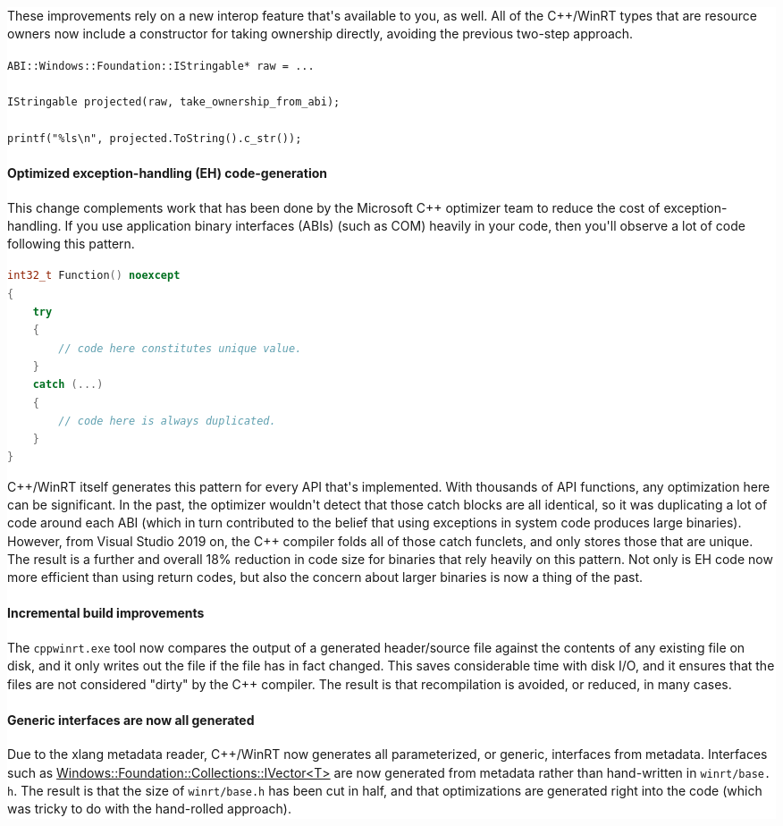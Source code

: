 These improvements rely on a new interop feature that's available to you, as well. All of the C++/WinRT types that are resource owners now include a constructor for taking ownership directly, avoiding the previous two-step approach.

```cppwinrt
ABI::Windows::Foundation::IStringable* raw = ...

IStringable projected(raw, take_ownership_from_abi);

printf("%ls\n", projected.ToString().c_str());
```

#### Optimized exception-handling (EH) code-generation

This change complements work that has been done by the Microsoft C++ optimizer team to reduce the cost of exception-handling. If you use application binary interfaces (ABIs) (such as COM) heavily in your code, then you'll observe a lot of code following this pattern.

```cpp
int32_t Function() noexcept
{
    try
    {
        // code here constitutes unique value.
    }
    catch (...)
    {
        // code here is always duplicated.
    }
}
```

C++/WinRT itself generates this pattern for every API that's implemented. With thousands of API functions, any optimization here can be significant. In the past, the optimizer wouldn't detect that those catch blocks are all identical, so it was duplicating a lot of code around each ABI (which in turn contributed to the belief that using exceptions in system code produces large binaries). However, from Visual Studio 2019 on, the C++ compiler folds all of those catch funclets, and only stores those that are unique. The result is a further and overall 18% reduction in code size for binaries that rely heavily on this pattern. Not only is EH code now more efficient than using return codes, but also the concern about larger binaries is now a thing of the past.

#### Incremental build improvements

The `cppwinrt.exe` tool now compares the output of a generated header/source file against the contents of any existing file on disk, and it only writes out the file if the file has in fact changed. This saves considerable time with disk I/O, and it ensures that the files are not considered "dirty" by the C++ compiler. The result is that recompilation is avoided, or reduced, in many cases.

#### Generic interfaces are now all generated

Due to the xlang metadata reader, C++/WinRT now generates all parameterized, or generic, interfaces from metadata. Interfaces such as [Windows::Foundation::Collections::IVector\<T\>](/uwp/api/windows.foundation.collections.ivector_t_) are now generated from metadata rather than hand-written in `winrt/base.h`. The result is that the size of `winrt/base.h` has been cut in half, and that optimizations are generated right into the code (which was tricky to do with the hand-rolled approach).
